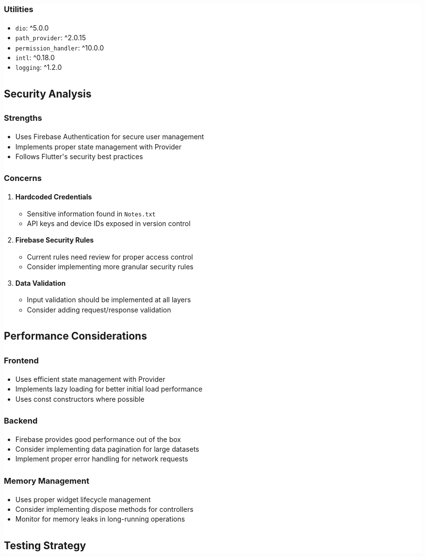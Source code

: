 ### Utilities

- `dio`: ^5.0.0
- `path_provider`: ^2.0.15
- `permission_handler`: ^10.0.0
- `intl`: ^0.18.0
- `logging`: ^1.2.0

## Security Analysis

### Strengths

- Uses Firebase Authentication for secure user management
- Implements proper state management with Provider
- Follows Flutter's security best practices

### Concerns

1. **Hardcoded Credentials**
   - Sensitive information found in `Notes.txt`
   - API keys and device IDs exposed in version control

2. **Firebase Security Rules**
   - Current rules need review for proper access control
   - Consider implementing more granular security rules

3. **Data Validation**
   - Input validation should be implemented at all layers
   - Consider adding request/response validation

## Performance Considerations

### Frontend

- Uses efficient state management with Provider
- Implements lazy loading for better initial load performance
- Uses const constructors where possible

### Backend

- Firebase provides good performance out of the box
- Consider implementing data pagination for large datasets
- Implement proper error handling for network requests

### Memory Management

- Uses proper widget lifecycle management
- Consider implementing dispose methods for controllers
- Monitor for memory leaks in long-running operations

## Testing Strategy
